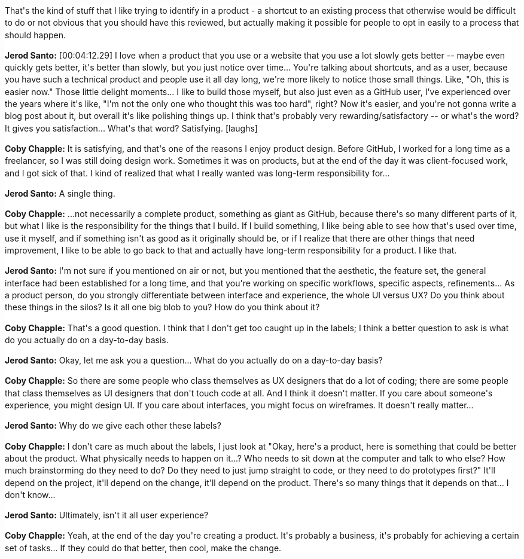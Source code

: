 That's the kind of stuff that I like trying to identify in a product - a shortcut to an existing process that otherwise would be difficult to do or not obvious that you should have this reviewed, but actually making it possible for people to opt in easily to a process that should happen.

**Jerod Santo:** \[00:04:12.29\] I love when a product that you use or a website that you use a lot slowly gets better -- maybe even quickly gets better, it's better than slowly, but you just notice over time... You're talking about shortcuts, and as a user, because you have such a technical product and people use it all day long, we're more likely to notice those small things. Like, "Oh, this is easier now." Those little delight moments... I like to build those myself, but also just even as a GitHub user, I've experienced over the years where it's like, "I'm not the only one who thought this was too hard", right? Now it's easier, and you're not gonna write a blog post about it, but overall it's like polishing things up. I think that's probably very rewarding/satisfactory -- or what's the word? It gives you satisfaction... What's that word? Satisfying. \[laughs\]

**Coby Chapple:** It is satisfying, and that's one of the reasons I enjoy product design. Before GitHub, I worked for a long time as a freelancer, so I was still doing design work. Sometimes it was on products, but at the end of the day it was client-focused work, and I got sick of that. I kind of realized that what I really wanted was long-term responsibility for...

**Jerod Santo:** A single thing.

**Coby Chapple:** ...not necessarily a complete product, something as giant as GitHub, because there's so many different parts of it, but what I like is the responsibility for the things that I build. If I build something, I like being able to see how that's used over time, use it myself, and if something isn't as good as it originally should be, or if I realize that there are other things that need improvement, I like to be able to go back to that and actually have long-term responsibility for a product. I like that.

**Jerod Santo:** I'm not sure if you mentioned on air or not, but you mentioned that the aesthetic, the feature set, the general interface had been established for a long time, and that you're working on specific workflows, specific aspects, refinements... As a product person, do you strongly differentiate between interface and experience, the whole UI versus UX? Do you think about these things in the silos? Is it all one big blob to you? How do you think about it?

**Coby Chapple:** That's a good question. I think that I don't get too caught up in the labels; I think a better question to ask is what do you actually do on a day-to-day basis.

**Jerod Santo:** Okay, let me ask you a question... What do you actually do on a day-to-day basis?

**Coby Chapple:** So there are some people who class themselves as UX designers that do a lot of coding; there are some people that class themselves as UI designers that don't touch code at all. And I think it doesn't matter. If you care about someone's experience, you might design UI. If you care about interfaces, you might focus on wireframes. It doesn't really matter...

**Jerod Santo:** Why do we give each other these labels?

**Coby Chapple:** I don't care as much about the labels, I just look at "Okay, here's a product, here is something that could be better about the product. What physically needs to happen on it...? Who needs to sit down at the computer and talk to who else? How much brainstorming do they need to do? Do they need to just jump straight to code, or they need to do prototypes first?" It'll depend on the project, it'll depend on the change, it'll depend on the product. There's so many things that it depends on that... I don't know...

**Jerod Santo:** Ultimately, isn't it all user experience?

**Coby Chapple:** Yeah, at the end of the day you're creating a product. It's probably a business, it's probably for achieving a certain set of tasks... If they could do that better, then cool, make the change.
